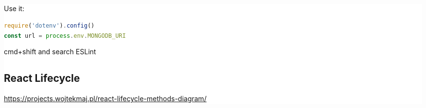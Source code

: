 Use it:

```javascript
require('dotenv').config()
const url = process.env.MONGODB_URI
```





cmd+shift and search ESLint



## React Lifecycle

https://projects.wojtekmaj.pl/react-lifecycle-methods-diagram/




